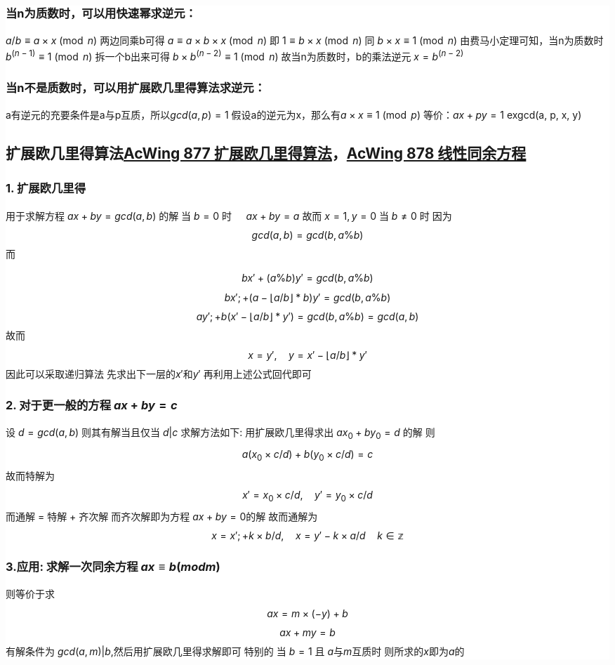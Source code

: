 ### 当n为质数时，可以用快速幂求逆元：
$a / b ≡ a \times x \pmod n$
两边同乘b可得 $a ≡ a \times b \times x \pmod n$
即 $1 ≡ b \times x \pmod n$
同 $b \times x ≡ 1 \pmod n$
由费马小定理可知，当n为质数时
$b ^ (n - 1) ≡ 1 \pmod n$
拆一个b出来可得 $b \times b ^ (n - 2) ≡ 1 \pmod n$
故当n为质数时，b的乘法逆元 $x = b ^ (n - 2)$
### 当n不是质数时，可以用扩展欧几里得算法求逆元：
a有逆元的充要条件是a与p互质，所以$gcd(a, p) = 1$
假设a的逆元为x，那么有$a \times x ≡ 1 \pmod p$
等价：$ax + py = 1$
exgcd(a, p, x, y)

## 扩展欧几里得算法[AcWing 877 扩展欧几里得算法](https://www.acwing.com/problem/content/879/)，[AcWing 878 线性同余方程](https://www.acwing.com/problem/content/description/880/)
### 1. 扩展欧几里得
用于求解方程 $ax+by = gcd(a,b)$ 的解
当 $b = 0$ 时 $\quad ax + by = a$ 故而 $x = 1, y = 0$
当 $b ≠ 0$ 时 
因为 
$$ gcd(a, b) = gcd(b, a\%b) $$
而

$$ bx' + (a \% b)y' = gcd(b, a\%b) $$
$$ bx'; + (a-\lfloor a/b \rfloor*b)y' = gcd(b, a\%b)$$
$$ay'; + b(x'-\lfloor a/b \rfloor*y') = gcd(b, a\%b) = gcd(a, b)$$
故而  
$$x = y' , \quad y = x' - \lfloor a/b \rfloor*y'$$
因此可以采取递归算法 先求出下一层的$x'$和$y'$ 再利用上述公式回代即可
### 2. 对于更一般的方程 $ax + by = c$
设 $d = gcd(a, b)$ 则其有解当且仅当 $d | c$
求解方法如下:
用扩展欧几里得求出 $ax_{0} + by_{0} = d$ 的解
则
$$a(x_{0}\times c/d)+b(y_{0}\times c/d) = c$$
故而特解为  
$$x' = x_{0}\times c/d ,  \quad y' = y_{0}\times c/d$$
而通解 = 特解 + 齐次解
而齐次解即为方程 $ax + by = 0$的解
故而通解为
$$x = x'; + k\times b/d,\quad  x = y' - k\times a/d\quad k \in \mathbb{z}$$
### 3.应用: 求解一次同余方程 $ax ≡ b (mod m)$
则等价于求 
$$ax = m\times (-y) + b$$
$$ax + my = b$$
有解条件为 $gcd(a,m) | b$,然后用扩展欧几里得求解即可
特别的 当 $b = 1$ 且 $a$与$m$互质时 则所求的$x$即为$a$的
